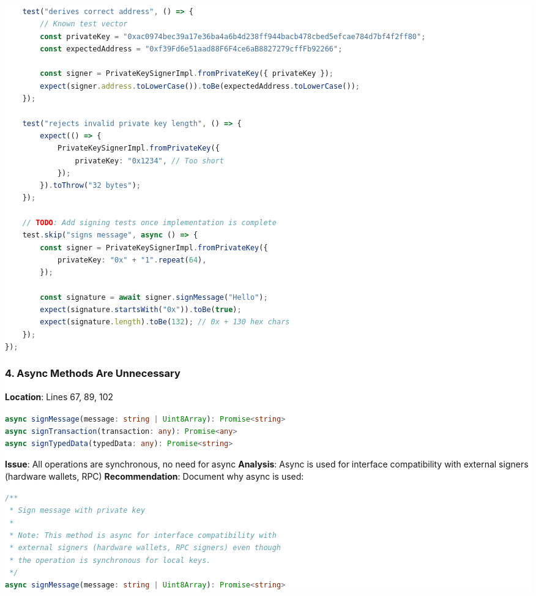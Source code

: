 ```typescript
    test("derives correct address", () => {
        // Known test vector
        const privateKey = "0xac0974bec39a17e36ba4a6b4d238ff944bacb478cbed5efcae784d7bf4f2ff80";
        const expectedAddress = "0xf39Fd6e51aad88F6F4ce6aB8827279cffFb92266";

        const signer = PrivateKeySignerImpl.fromPrivateKey({ privateKey });
        expect(signer.address.toLowerCase()).toBe(expectedAddress.toLowerCase());
    });

    test("rejects invalid private key length", () => {
        expect(() => {
            PrivateKeySignerImpl.fromPrivateKey({
                privateKey: "0x1234", // Too short
            });
        }).toThrow("32 bytes");
    });

    // TODO: Add signing tests once implementation is complete
    test.skip("signs message", async () => {
        const signer = PrivateKeySignerImpl.fromPrivateKey({
            privateKey: "0x" + "1".repeat(64),
        });

        const signature = await signer.signMessage("Hello");
        expect(signature.startsWith("0x")).toBe(true);
        expect(signature.length).toBe(132); // 0x + 130 hex chars
    });
});
```

### 4. Async Methods Are Unnecessary
**Location**: Lines 67, 89, 102
```typescript
async signMessage(message: string | Uint8Array): Promise<string>
async signTransaction(transaction: any): Promise<any>
async signTypedData(typedData: any): Promise<string>
```
**Issue**: All operations are synchronous, no need for async
**Analysis**: Async is used for interface compatibility with external signers (hardware wallets, RPC)
**Recommendation**: Document why async is used:
```typescript
/**
 * Sign message with private key
 *
 * Note: This method is async for interface compatibility with
 * external signers (hardware wallets, RPC signers) even though
 * the operation is synchronous for local keys.
 */
async signMessage(message: string | Uint8Array): Promise<string>
```
